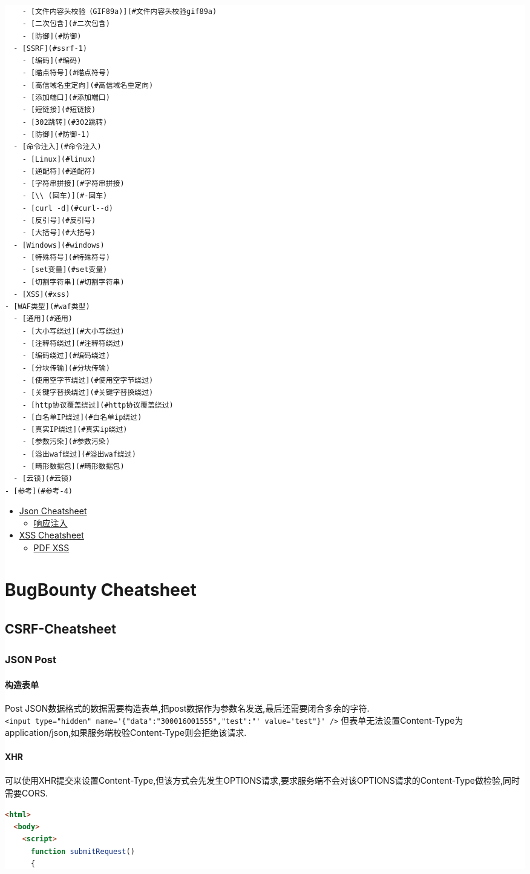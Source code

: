         - [文件内容头校验（GIF89a)](#文件内容头校验gif89a)
        - [二次包含](#二次包含)
        - [防御](#防御)
      - [SSRF](#ssrf-1)
        - [编码](#编码)
        - [瞄点符号](#瞄点符号)
        - [高信域名重定向](#高信域名重定向)
        - [添加端口](#添加端口)
        - [短链接](#短链接)
        - [302跳转](#302跳转)
        - [防御](#防御-1)
      - [命令注入](#命令注入)
        - [Linux](#linux)
        - [通配符](#通配符)
        - [字符串拼接](#字符串拼接)
        - [\\ (回车)](#-回车)
        - [curl -d](#curl--d)
        - [反引号](#反引号)
        - [大括号](#大括号)
      - [Windows](#windows)
        - [特殊符号](#特殊符号)
        - [set变量](#set变量)
        - [切割字符串](#切割字符串)
      - [XSS](#xss)
    - [WAF类型](#waf类型)
      - [通用](#通用)
        - [大小写绕过](#大小写绕过)
        - [注释符绕过](#注释符绕过)
        - [编码绕过](#编码绕过)
        - [分块传输](#分块传输)
        - [使用空字节绕过](#使用空字节绕过)
        - [关键字替换绕过](#关键字替换绕过)
        - [http协议覆盖绕过](#http协议覆盖绕过)
        - [白名单IP绕过](#白名单ip绕过)
        - [真实IP绕过](#真实ip绕过)
        - [参数污染](#参数污染)
        - [溢出waf绕过](#溢出waf绕过)
        - [畸形数据包](#畸形数据包)
      - [云锁](#云锁)
    - [参考](#参考-4)
  - [Json Cheatsheet](#json-cheatsheet)
    - [响应注入](#响应注入)
  - [XSS Cheatsheet](#xss-cheatsheet)
    - [PDF XSS](#pdf-xss)

# BugBounty Cheatsheet
## CSRF-Cheatsheet
### JSON Post
#### 构造表单
Post JSON数据格式的数据需要构造表单,把post数据作为参数名发送,最后还需要闭合多余的字符.  
`<input type="hidden" name='{"data":"300016001555","test":"' value='test"}' />`
但表单无法设置Content-Type为application/json,如果服务端校验Content-Type则会拒绝该请求.
#### XHR
可以使用XHR提交来设置Content-Type,但该方式会先发生OPTIONS请求,要求服务端不会对该OPTIONS请求的Content-Type做检验,同时需要CORS.
```html
<html>
  <body>
    <script>
      function submitRequest()
      {
```